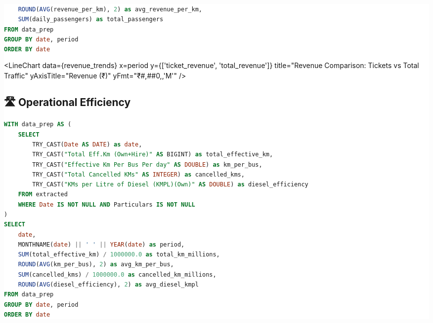 ```sql revenue_trends
    ROUND(AVG(revenue_per_km), 2) as avg_revenue_per_km,
    SUM(daily_passengers) as total_passengers
FROM data_prep
GROUP BY date, period
ORDER BY date
```

<LineChart
    data={revenue_trends}
    x=period
    y={['ticket_revenue', 'total_revenue']}
    title="Revenue Comparison: Tickets vs Total Traffic"
    yAxisTitle="Revenue (₹)"
    yFmt="₹#,##0,,'M'"
/>

<LineChart
    data={revenue_trends}
    x=period
    y=avg_revenue_per_vehicle
    title="Average Revenue per Vehicle"
    yAxisTitle="Revenue (₹)"
    yFmt="₹#,##0"
/>

## 🛣️ Operational Efficiency

```sql efficiency_trends
WITH data_prep AS (
    SELECT 
        TRY_CAST(Date AS DATE) as date,
        TRY_CAST("Total Eff.Km (Own+Hire)" AS BIGINT) as total_effective_km,
        TRY_CAST("Effective Km Per Bus Per day" AS DOUBLE) as km_per_bus,
        TRY_CAST("Total Cancelled KMs" AS INTEGER) as cancelled_kms,
        TRY_CAST("KMs per Litre of Diesel (KMPL)(Own)" AS DOUBLE) as diesel_efficiency
    FROM extracted
    WHERE Date IS NOT NULL AND Particulars IS NOT NULL
)
SELECT 
    date,
    MONTHNAME(date) || ' ' || YEAR(date) as period,
    SUM(total_effective_km) / 1000000.0 as total_km_millions,
    ROUND(AVG(km_per_bus), 2) as avg_km_per_bus,
    SUM(cancelled_kms) / 1000000.0 as cancelled_km_millions,
    ROUND(AVG(diesel_efficiency), 2) as avg_diesel_kmpl
FROM data_prep
GROUP BY date, period
ORDER BY date
```

<LineChart
    data={efficiency_trends}
    x=period
    y=total_km_millions
    title="Total Effective Kilometers (Millions)"
    yAxisTitle="Million KMs"
/>

